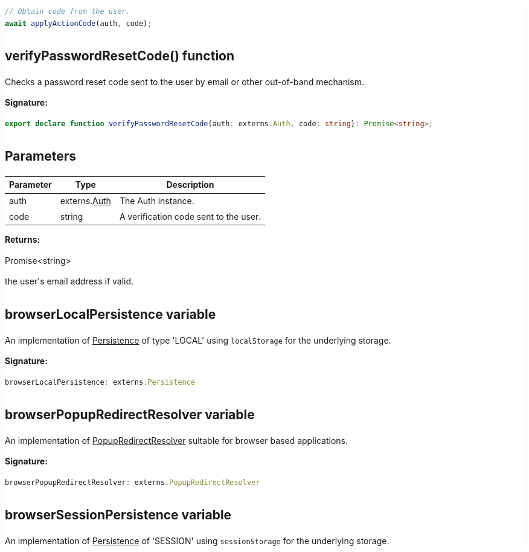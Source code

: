 ```javascript
// Obtain code from the user.
await applyActionCode(auth, code);

```

## verifyPasswordResetCode() function

Checks a password reset code sent to the user by email or other out-of-band mechanism.

<b>Signature:</b>

```typescript
export declare function verifyPasswordResetCode(auth: externs.Auth, code: string): Promise<string>;
```

## Parameters

|  Parameter | Type | Description |
|  --- | --- | --- |
|  auth | externs.[Auth](./auth-types.auth.md#auth_interface) | The Auth instance. |
|  code | string | A verification code sent to the user. |

<b>Returns:</b>

Promise&lt;string&gt;

the user's email address if valid.

## browserLocalPersistence variable

An implementation of [Persistence](./auth-types.persistence.md#persistence_interface) of type 'LOCAL' using `localStorage` for the underlying storage.

<b>Signature:</b>

```typescript
browserLocalPersistence: externs.Persistence
```

## browserPopupRedirectResolver variable

An implementation of [PopupRedirectResolver](./auth-types.popupredirectresolver.md#popupredirectresolver_interface) suitable for browser based applications.

<b>Signature:</b>

```typescript
browserPopupRedirectResolver: externs.PopupRedirectResolver
```

## browserSessionPersistence variable

An implementation of [Persistence](./auth-types.persistence.md#persistence_interface) of 'SESSION' using `sessionStorage` for the underlying storage.
